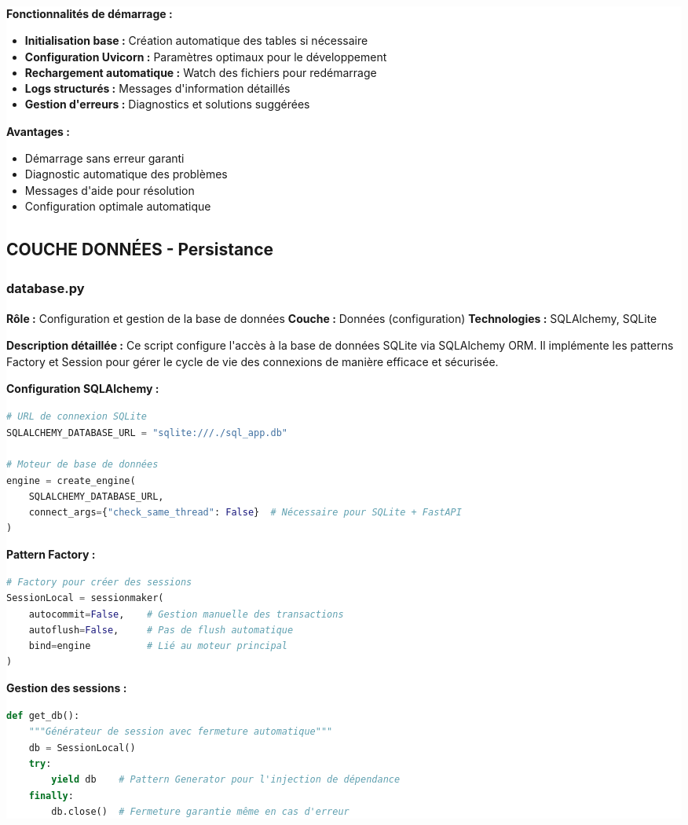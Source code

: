 **Fonctionnalités de démarrage :**
- **Initialisation base :** Création automatique des tables si nécessaire
- **Configuration Uvicorn :** Paramètres optimaux pour le développement
- **Rechargement automatique :** Watch des fichiers pour redémarrage
- **Logs structurés :** Messages d'information détaillés
- **Gestion d'erreurs :** Diagnostics et solutions suggérées

**Avantages :**
- Démarrage sans erreur garanti
- Diagnostic automatique des problèmes
- Messages d'aide pour résolution
- Configuration optimale automatique

## COUCHE DONNÉES - Persistance

### database.py
**Rôle :** Configuration et gestion de la base de données
**Couche :** Données (configuration)
**Technologies :** SQLAlchemy, SQLite

**Description détaillée :**
Ce script configure l'accès à la base de données SQLite via SQLAlchemy ORM. Il implémente les patterns Factory et Session pour gérer le cycle de vie des connexions de manière efficace et sécurisée.

**Configuration SQLAlchemy :**
```python
# URL de connexion SQLite
SQLALCHEMY_DATABASE_URL = "sqlite:///./sql_app.db"

# Moteur de base de données
engine = create_engine(
    SQLALCHEMY_DATABASE_URL,
    connect_args={"check_same_thread": False}  # Nécessaire pour SQLite + FastAPI
)
```

**Pattern Factory :**
```python
# Factory pour créer des sessions
SessionLocal = sessionmaker(
    autocommit=False,    # Gestion manuelle des transactions
    autoflush=False,     # Pas de flush automatique
    bind=engine          # Lié au moteur principal
)
```

**Gestion des sessions :**
```python
def get_db():
    """Générateur de session avec fermeture automatique"""
    db = SessionLocal()
    try:
        yield db    # Pattern Generator pour l'injection de dépendance
    finally:
        db.close()  # Fermeture garantie même en cas d'erreur
```
